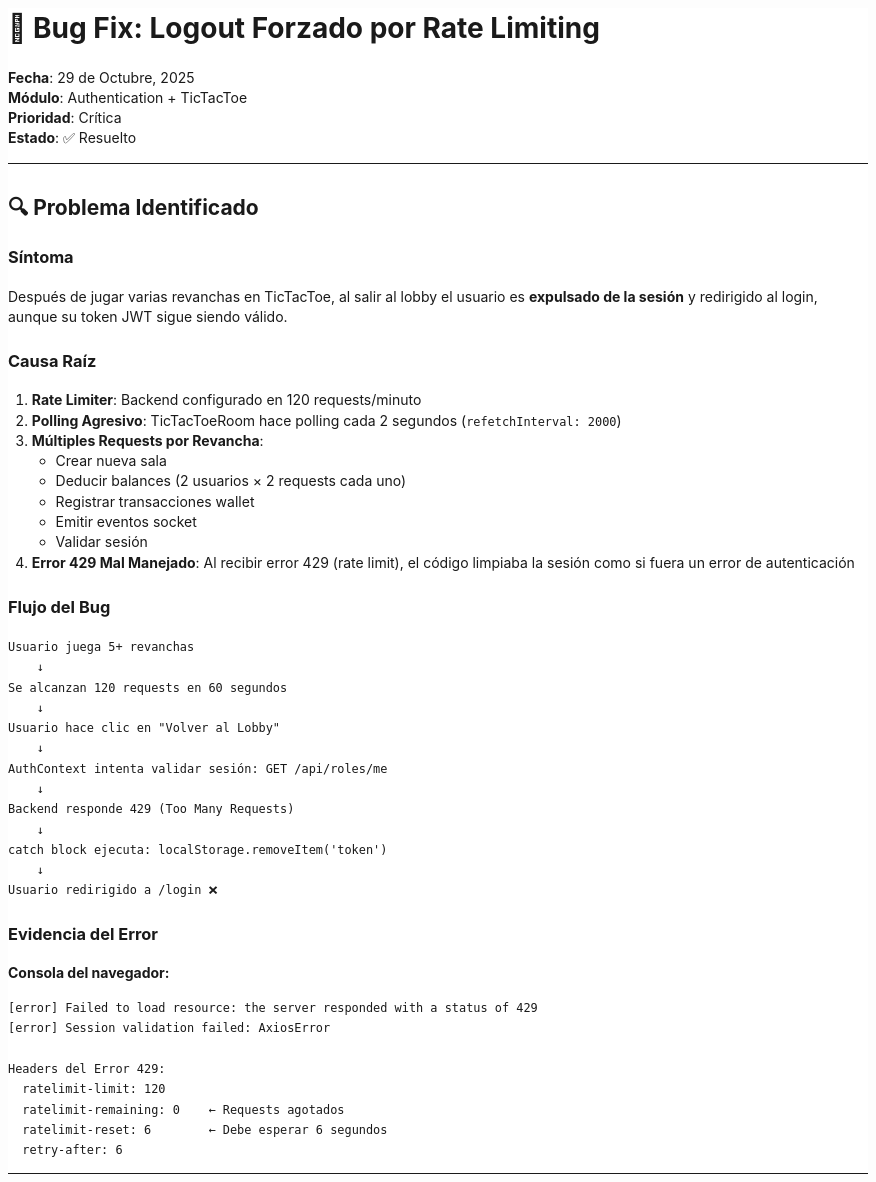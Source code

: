 # 🐛 Bug Fix: Logout Forzado por Rate Limiting

**Fecha**: 29 de Octubre, 2025  
**Módulo**: Authentication + TicTacToe  
**Prioridad**: Crítica  
**Estado**: ✅ Resuelto

---

## 🔍 Problema Identificado

### **Síntoma**
Después de jugar varias revanchas en TicTacToe, al salir al lobby el usuario es **expulsado de la sesión** y redirigido al login, aunque su token JWT sigue siendo válido.

### **Causa Raíz**

1. **Rate Limiter**: Backend configurado en 120 requests/minuto
2. **Polling Agresivo**: TicTacToeRoom hace polling cada 2 segundos (`refetchInterval: 2000`)
3. **Múltiples Requests por Revancha**:
   - Crear nueva sala
   - Deducir balances (2 usuarios × 2 requests cada uno)
   - Registrar transacciones wallet
   - Emitir eventos socket
   - Validar sesión
4. **Error 429 Mal Manejado**: Al recibir error 429 (rate limit), el código limpiaba la sesión como si fuera un error de autenticación

### **Flujo del Bug**

```
Usuario juega 5+ revanchas
    ↓
Se alcanzan 120 requests en 60 segundos
    ↓
Usuario hace clic en "Volver al Lobby"
    ↓
AuthContext intenta validar sesión: GET /api/roles/me
    ↓
Backend responde 429 (Too Many Requests)
    ↓
catch block ejecuta: localStorage.removeItem('token')
    ↓
Usuario redirigido a /login ❌
```

### **Evidencia del Error**

**Consola del navegador:**
```
[error] Failed to load resource: the server responded with a status of 429
[error] Session validation failed: AxiosError

Headers del Error 429:
  ratelimit-limit: 120
  ratelimit-remaining: 0    ← Requests agotados
  ratelimit-reset: 6        ← Debe esperar 6 segundos
  retry-after: 6
```

---